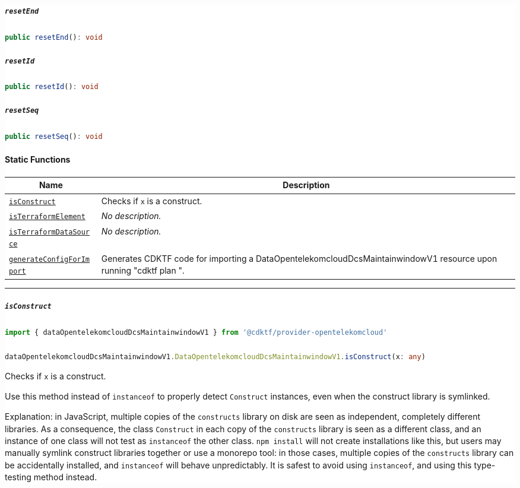 ##### `resetEnd` <a name="resetEnd" id="@cdktf/provider-opentelekomcloud.dataOpentelekomcloudDcsMaintainwindowV1.DataOpentelekomcloudDcsMaintainwindowV1.resetEnd"></a>

```typescript
public resetEnd(): void
```

##### `resetId` <a name="resetId" id="@cdktf/provider-opentelekomcloud.dataOpentelekomcloudDcsMaintainwindowV1.DataOpentelekomcloudDcsMaintainwindowV1.resetId"></a>

```typescript
public resetId(): void
```

##### `resetSeq` <a name="resetSeq" id="@cdktf/provider-opentelekomcloud.dataOpentelekomcloudDcsMaintainwindowV1.DataOpentelekomcloudDcsMaintainwindowV1.resetSeq"></a>

```typescript
public resetSeq(): void
```

#### Static Functions <a name="Static Functions" id="Static Functions"></a>

| **Name** | **Description** |
| --- | --- |
| <code><a href="#@cdktf/provider-opentelekomcloud.dataOpentelekomcloudDcsMaintainwindowV1.DataOpentelekomcloudDcsMaintainwindowV1.isConstruct">isConstruct</a></code> | Checks if `x` is a construct. |
| <code><a href="#@cdktf/provider-opentelekomcloud.dataOpentelekomcloudDcsMaintainwindowV1.DataOpentelekomcloudDcsMaintainwindowV1.isTerraformElement">isTerraformElement</a></code> | *No description.* |
| <code><a href="#@cdktf/provider-opentelekomcloud.dataOpentelekomcloudDcsMaintainwindowV1.DataOpentelekomcloudDcsMaintainwindowV1.isTerraformDataSource">isTerraformDataSource</a></code> | *No description.* |
| <code><a href="#@cdktf/provider-opentelekomcloud.dataOpentelekomcloudDcsMaintainwindowV1.DataOpentelekomcloudDcsMaintainwindowV1.generateConfigForImport">generateConfigForImport</a></code> | Generates CDKTF code for importing a DataOpentelekomcloudDcsMaintainwindowV1 resource upon running "cdktf plan <stack-name>". |

---

##### `isConstruct` <a name="isConstruct" id="@cdktf/provider-opentelekomcloud.dataOpentelekomcloudDcsMaintainwindowV1.DataOpentelekomcloudDcsMaintainwindowV1.isConstruct"></a>

```typescript
import { dataOpentelekomcloudDcsMaintainwindowV1 } from '@cdktf/provider-opentelekomcloud'

dataOpentelekomcloudDcsMaintainwindowV1.DataOpentelekomcloudDcsMaintainwindowV1.isConstruct(x: any)
```

Checks if `x` is a construct.

Use this method instead of `instanceof` to properly detect `Construct`
instances, even when the construct library is symlinked.

Explanation: in JavaScript, multiple copies of the `constructs` library on
disk are seen as independent, completely different libraries. As a
consequence, the class `Construct` in each copy of the `constructs` library
is seen as a different class, and an instance of one class will not test as
`instanceof` the other class. `npm install` will not create installations
like this, but users may manually symlink construct libraries together or
use a monorepo tool: in those cases, multiple copies of the `constructs`
library can be accidentally installed, and `instanceof` will behave
unpredictably. It is safest to avoid using `instanceof`, and using
this type-testing method instead.
